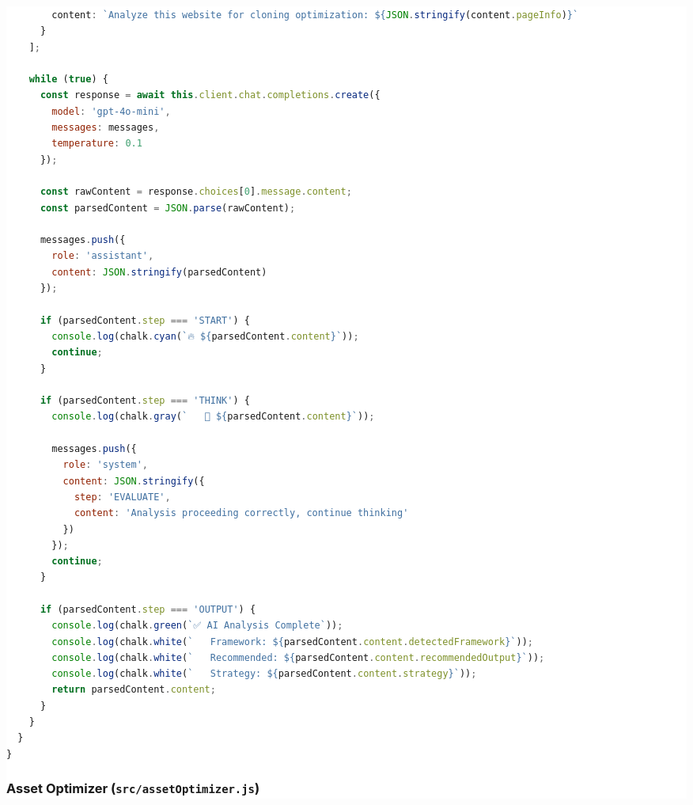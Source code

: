 ```javascript
        content: `Analyze this website for cloning optimization: ${JSON.stringify(content.pageInfo)}`
      }
    ];

    while (true) {
      const response = await this.client.chat.completions.create({
        model: 'gpt-4o-mini',
        messages: messages,
        temperature: 0.1
      });

      const rawContent = response.choices[0].message.content;
      const parsedContent = JSON.parse(rawContent);

      messages.push({
        role: 'assistant',
        content: JSON.stringify(parsedContent)
      });

      if (parsedContent.step === 'START') {
        console.log(chalk.cyan(`🔥 ${parsedContent.content}`));
        continue;
      }

      if (parsedContent.step === 'THINK') {
        console.log(chalk.gray(`   🧠 ${parsedContent.content}`));
        
        messages.push({
          role: 'system',
          content: JSON.stringify({
            step: 'EVALUATE',
            content: 'Analysis proceeding correctly, continue thinking'
          })
        });
        continue;
      }

      if (parsedContent.step === 'OUTPUT') {
        console.log(chalk.green(`✅ AI Analysis Complete`));
        console.log(chalk.white(`   Framework: ${parsedContent.content.detectedFramework}`));
        console.log(chalk.white(`   Recommended: ${parsedContent.content.recommendedOutput}`));
        console.log(chalk.white(`   Strategy: ${parsedContent.content.strategy}`));
        return parsedContent.content;
      }
    }
  }
}
```

### Asset Optimizer (`src/assetOptimizer.js`)
